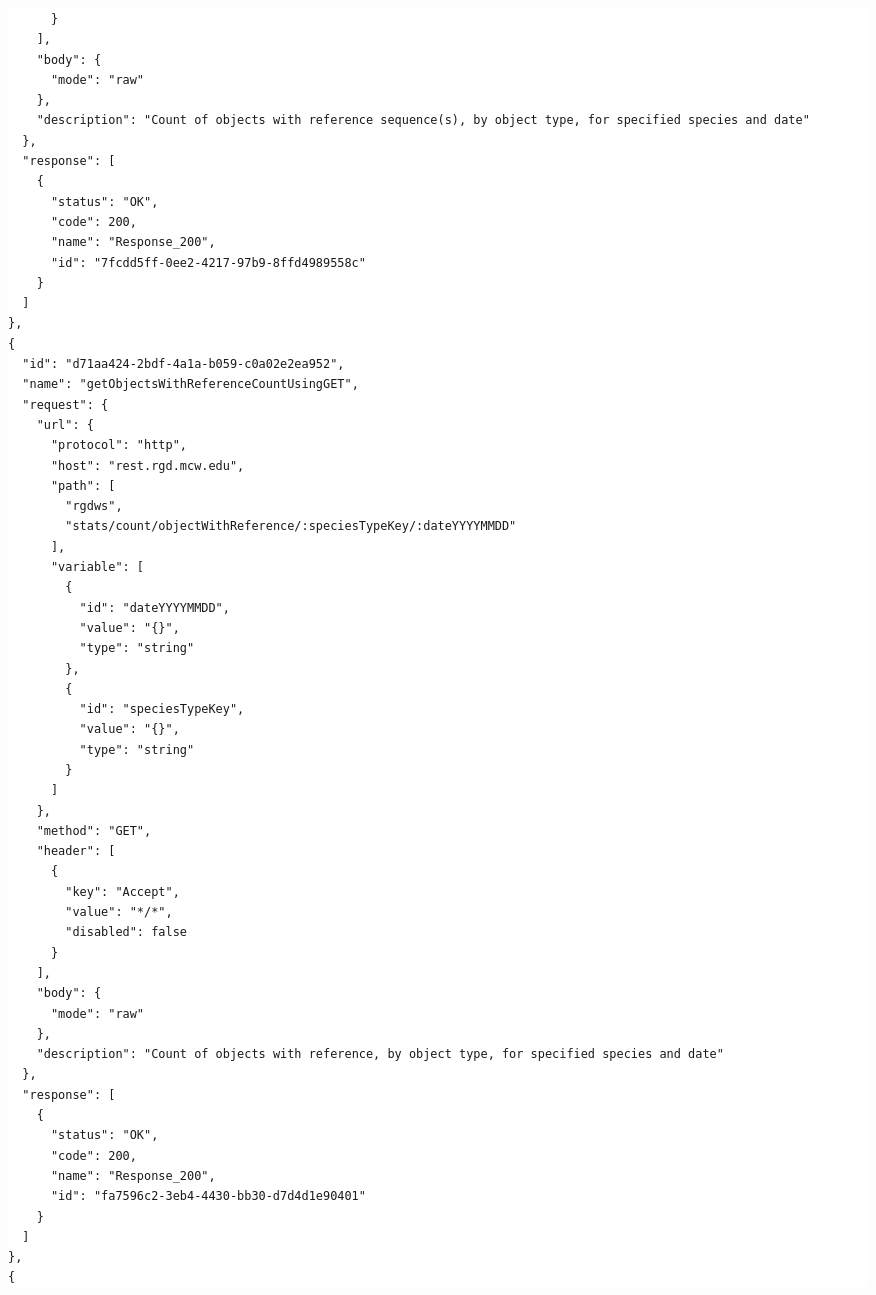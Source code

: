           }
        ],
        "body": {
          "mode": "raw"
        },
        "description": "Count of objects with reference sequence(s), by object type, for specified species and date"
      },
      "response": [
        {
          "status": "OK",
          "code": 200,
          "name": "Response_200",
          "id": "7fcdd5ff-0ee2-4217-97b9-8ffd4989558c"
        }
      ]
    },
    {
      "id": "d71aa424-2bdf-4a1a-b059-c0a02e2ea952",
      "name": "getObjectsWithReferenceCountUsingGET",
      "request": {
        "url": {
          "protocol": "http",
          "host": "rest.rgd.mcw.edu",
          "path": [
            "rgdws",
            "stats/count/objectWithReference/:speciesTypeKey/:dateYYYYMMDD"
          ],
          "variable": [
            {
              "id": "dateYYYYMMDD",
              "value": "{}",
              "type": "string"
            },
            {
              "id": "speciesTypeKey",
              "value": "{}",
              "type": "string"
            }
          ]
        },
        "method": "GET",
        "header": [
          {
            "key": "Accept",
            "value": "*/*",
            "disabled": false
          }
        ],
        "body": {
          "mode": "raw"
        },
        "description": "Count of objects with reference, by object type, for specified species and date"
      },
      "response": [
        {
          "status": "OK",
          "code": 200,
          "name": "Response_200",
          "id": "fa7596c2-3eb4-4430-bb30-d7d4d1e90401"
        }
      ]
    },
    {